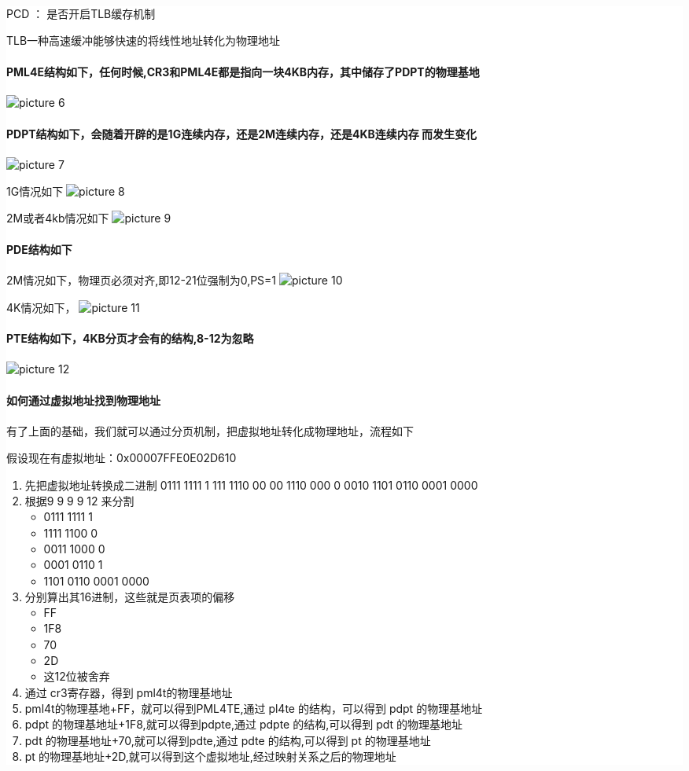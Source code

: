 PCD ： 是否开启TLB缓存机制

TLB一种高速缓冲能够快速的将线性地址转化为物理地址

#### PML4E结构如下，任何时候,CR3和PML4E都是指向一块4KB内存，其中储存了PDPT的物理基地

![picture 6](../images/a4f4d7b8f2e0a6e753af3539f1936374e871fab4bfba0d1eaf9440504ea12b53.png)  

#### PDPT结构如下，会随着开辟的是1G连续内存，还是2M连续内存，还是4KB连续内存  而发生变化

![picture 7](../images/180a0bb59701ee9401bddec924717178d381e6e8a2556b99c591ef23d7b63374.png)  

1G情况如下
![picture 8](../images/a82f8fb8e1eff705a79a42e29f99b8c881f80e0581c6319313d5d86cd478adeb.png)  

2M或者4kb情况如下
![picture 9](../images/a9adb1bfc2ad73f5016c23d3d1f08a2b214e8e31db8f14c57b735211fe6a2cd9.png)  

#### PDE结构如下

2M情况如下，物理页必须对齐,即12-21位强制为0,PS=1
![picture 10](../images/21163bc513a3d998968b839911ed81a1645bf6b4258c8e0f253f76e5532546b7.png)  

4K情况如下，
![picture 11](../images/13ff15130c8e9db70063988dffa8ba2428df936920dc3ee01e3dcc76b640f278.png)  

#### PTE结构如下，4KB分页才会有的结构,8-12为忽略

![picture 12](../images/323f53e4a13d6a19ae73d70f81c7d16935fef3b123156117b3537d45e6fcb0dc.png)  

#### 如何通过虚拟地址找到物理地址

有了上面的基础，我们就可以通过分页机制，把虚拟地址转化成物理地址，流程如下

假设现在有虚拟地址：0x00007FFE0E02D610

1. 先把虚拟地址转换成二进制  0111 1111 1 111 1110 00 00 1110 000 0 0010 1101 0110 0001 0000
2. 根据9 9 9 9 12 来分割
   - 0111 1111 1
   - 1111 1100 0
   - 0011 1000 0
   - 0001 0110 1
   - 1101 0110 0001 0000
3. 分别算出其16进制，这些就是页表项的偏移
   - FF
   - 1F8
   - 70
   - 2D
   - 这12位被舍弃
4. 通过 cr3寄存器，得到 pml4t的物理基地址
5. pml4t的物理基地+FF，就可以得到PML4TE,通过 pl4te 的结构，可以得到 pdpt 的物理基地址
6. pdpt 的物理基地址+1F8,就可以得到pdpte,通过 pdpte 的结构,可以得到 pdt 的物理基地址
7. pdt 的物理基地址+70,就可以得到pdte,通过 pdte 的结构,可以得到 pt 的物理基地址
8. pt 的物理基地址+2D,就可以得到这个虚拟地址,经过映射关系之后的物理地址
